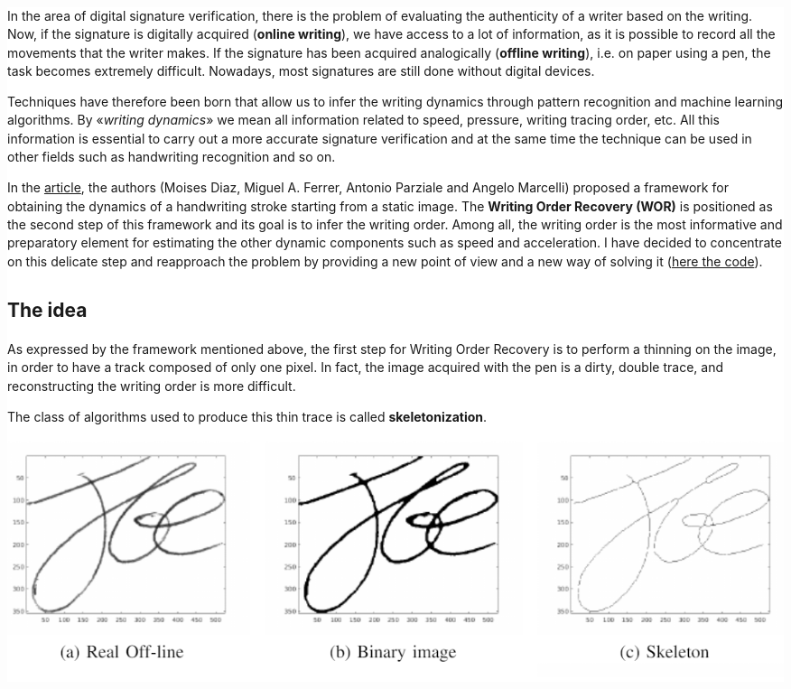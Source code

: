In the area of digital signature verification, there is the problem of evaluating the authenticity
of a writer based on the writing. Now, if the signature is digitally acquired (**online writing**), 
we have access to a lot of information, as it is possible to record all the movements that the writer makes. 
If the signature has been acquired analogically (**offline writing**), i.e. on paper using a pen, the task becomes 
extremely difficult. Nowadays, most signatures are still done without digital devices.
 
Techniques have therefore been born that allow us to infer the writing dynamics 
through pattern recognition and machine learning algorithms. By «*writing dynamics*» we mean all information 
related to speed, pressure, writing tracing order, etc.
All this information is essential to carry out a more accurate signature verification and at the same time the technique 
can be used in other fields such as handwriting recognition and so on.

In the <a href="https://www.researchgate.net/publication/319443706_Recovering_Western_On-line_Signatures_From_Image-Based_Specimens">article</a>, 
the authors (Moises Diaz, Miguel A. Ferrer, Antonio Parziale and Angelo Marcelli) proposed a framework for 
obtaining the dynamics of a handwriting stroke starting from a static image.
The **Writing Order Recovery (WOR)** is positioned as the second step of this framework and its goal is to infer the 
writing order. Among all, the writing order is the most informative and preparatory element for estimating 
the other dynamic components such as speed and acceleration. I have decided to concentrate on this delicate 
step and reapproach the problem by providing a new point of view and a new way of solving it 
(<a href="https://github.com/gioelecrispo/wor">here the code</a>).

## The idea
As expressed by the framework mentioned above, the first step for Writing Order Recovery is to perform a 
thinning on the image, in order to have a track composed of only one pixel. In fact, the image acquired with
the pen is a dirty, double trace, and reconstructing the writing order is more difficult.

The class of algorithms used to produce this thin trace is called **skeletonization**. 

<div style="text-align:center">
<img src="/blog/a-novel-writing-order-recovery-approach-for-handwriting-specimens/skeletonization.png" alt="skeletonization" width="100%"/> 
